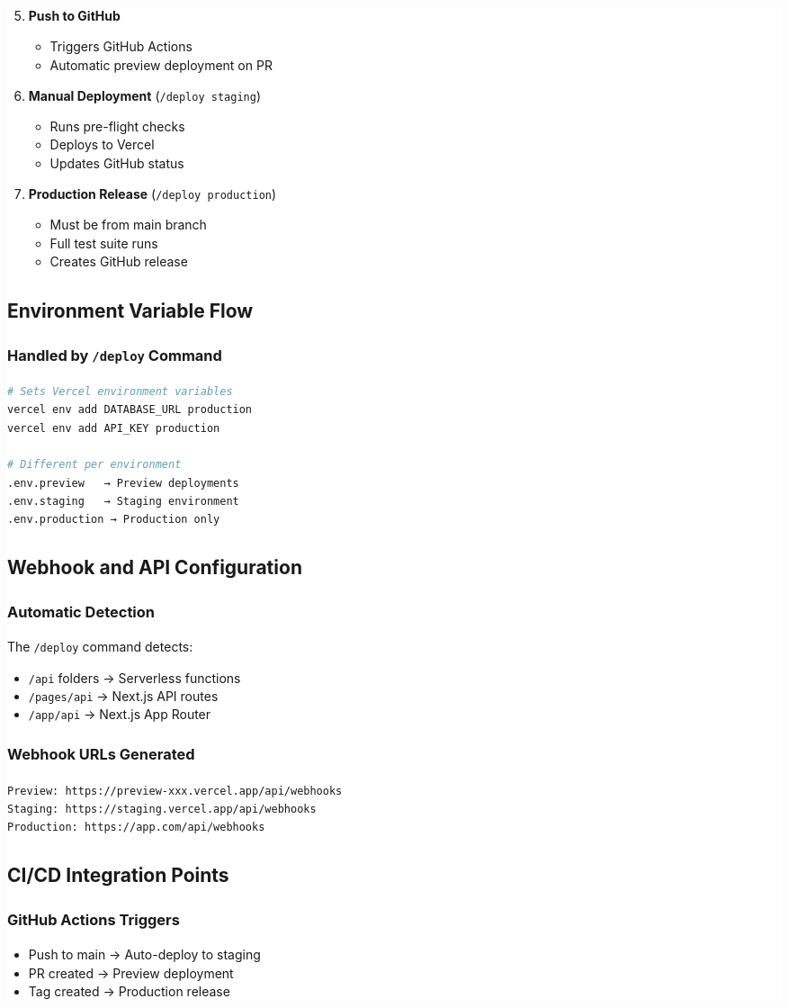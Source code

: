 5. **Push to GitHub**
   - Triggers GitHub Actions
   - Automatic preview deployment on PR

6. **Manual Deployment** (`/deploy staging`)
   - Runs pre-flight checks
   - Deploys to Vercel
   - Updates GitHub status

7. **Production Release** (`/deploy production`)
   - Must be from main branch
   - Full test suite runs
   - Creates GitHub release

## Environment Variable Flow

### Handled by `/deploy` Command
```bash
# Sets Vercel environment variables
vercel env add DATABASE_URL production
vercel env add API_KEY production

# Different per environment
.env.preview   → Preview deployments
.env.staging   → Staging environment  
.env.production → Production only
```

## Webhook and API Configuration

### Automatic Detection
The `/deploy` command detects:
- `/api` folders → Serverless functions
- `/pages/api` → Next.js API routes
- `/app/api` → Next.js App Router

### Webhook URLs Generated
```
Preview: https://preview-xxx.vercel.app/api/webhooks
Staging: https://staging.vercel.app/api/webhooks
Production: https://app.com/api/webhooks
```

## CI/CD Integration Points

### GitHub Actions Triggers
- Push to main → Auto-deploy to staging
- PR created → Preview deployment
- Tag created → Production release
